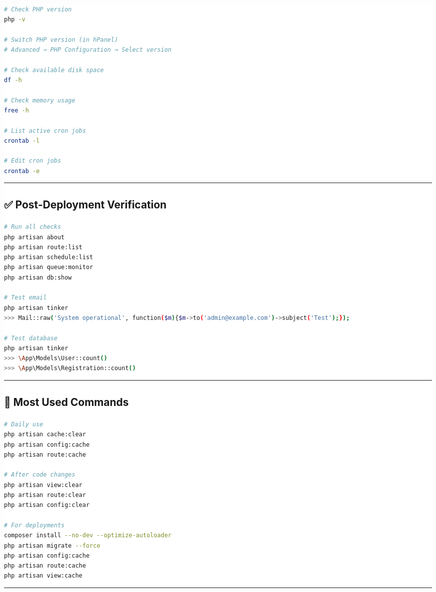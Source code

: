 ```bash
# Check PHP version
php -v

# Switch PHP version (in hPanel)
# Advanced → PHP Configuration → Select version

# Check available disk space
df -h

# Check memory usage
free -h

# List active cron jobs
crontab -l

# Edit cron jobs
crontab -e
```

---

## ✅ **Post-Deployment Verification**

```bash
# Run all checks
php artisan about
php artisan route:list
php artisan schedule:list
php artisan queue:monitor
php artisan db:show

# Test email
php artisan tinker
>>> Mail::raw('System operational', function($m){$m->to('admin@example.com')->subject('Test');});

# Test database
php artisan tinker
>>> \App\Models\User::count()
>>> \App\Models\Registration::count()
```

---

## 🎯 **Most Used Commands**

```bash
# Daily use
php artisan cache:clear
php artisan config:cache
php artisan route:cache

# After code changes
php artisan view:clear
php artisan route:clear
php artisan config:clear

# For deployments
composer install --no-dev --optimize-autoloader
php artisan migrate --force
php artisan config:cache
php artisan route:cache
php artisan view:cache
```

---